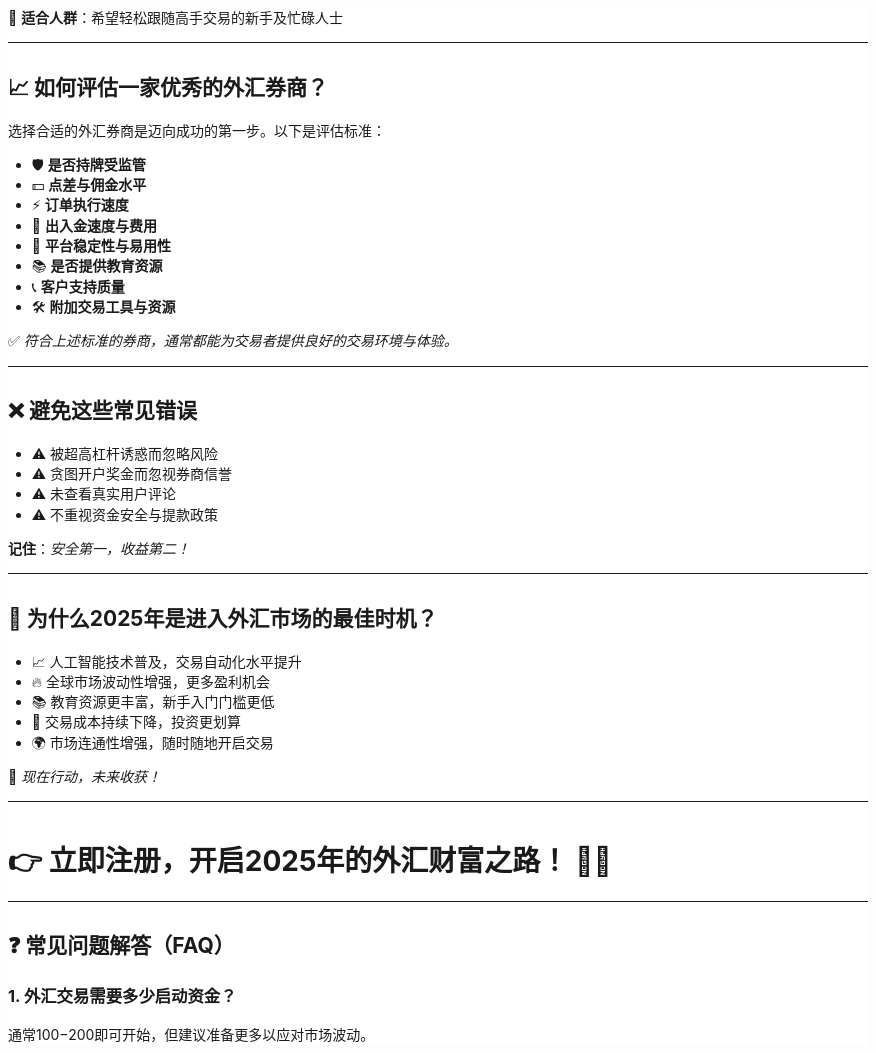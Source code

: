 💬 **适合人群**：希望轻松跟随高手交易的新手及忙碌人士

---

## 📈 如何评估一家优秀的外汇券商？

选择合适的外汇券商是迈向成功的第一步。以下是评估标准：

- 🛡️ **是否持牌受监管**
- 💵 **点差与佣金水平**
- ⚡ **订单执行速度**
- 🏦 **出入金速度与费用**
- 🎯 **平台稳定性与易用性**
- 📚 **是否提供教育资源**
- 📞 **客户支持质量**
- 🛠️ **附加交易工具与资源**

✅ _符合上述标准的券商，通常都能为交易者提供良好的交易环境与体验。_

---

## ❌ 避免这些常见错误

- ⚠️ 被超高杠杆诱惑而忽略风险
- ⚠️ 贪图开户奖金而忽视券商信誉
- ⚠️ 未查看真实用户评论
- ⚠️ 不重视资金安全与提款政策

**记住**：_安全第一，收益第二！_

---

## 🚀 为什么2025年是进入外汇市场的最佳时机？

- 📈 人工智能技术普及，交易自动化水平提升
- 🔥 全球市场波动性增强，更多盈利机会
- 📚 教育资源更丰富，新手入门门槛更低
- 💸 交易成本持续下降，投资更划算
- 🌍 市场连通性增强，随时随地开启交易

🎯 _现在行动，未来收获！_

---

# 👉 **立即注册，开启2025年的外汇财富之路！** 🚀🔥

---

## ❓ 常见问题解答（FAQ）

### 1. 外汇交易需要多少启动资金？
通常$100-$200即可开始，但建议准备更多以应对市场波动。
